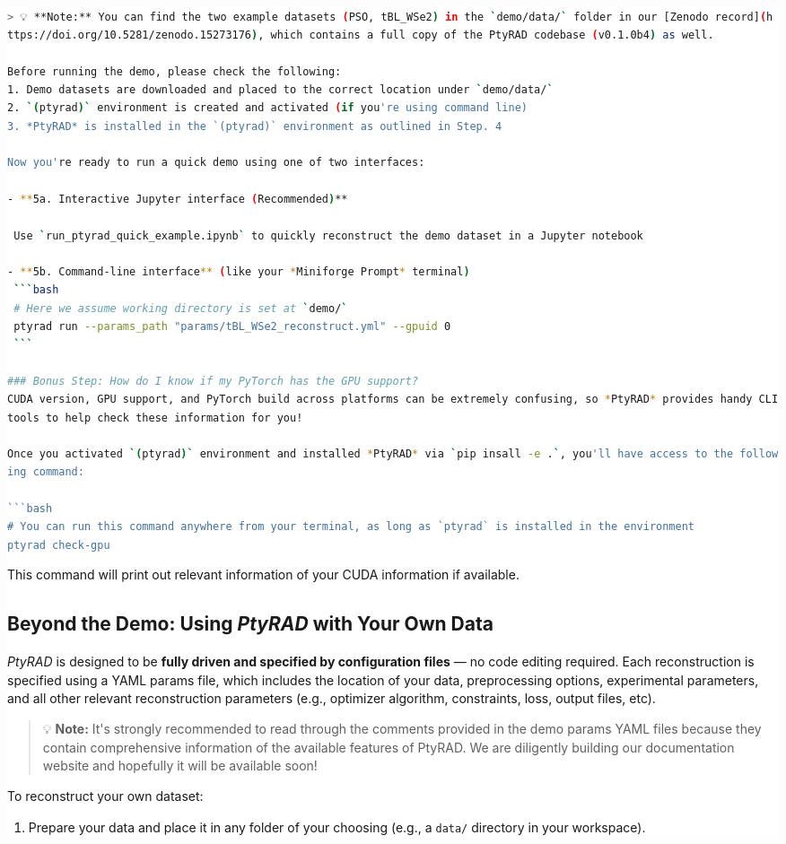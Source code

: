    ```bash
> 💡 **Note:** You can find the two example datasets (PSO, tBL_WSe2) in the `demo/data/` folder in our [Zenodo record](https://doi.org/10.5281/zenodo.15273176), which contains a full copy of the PtyRAD codebase (v0.1.0b4) as well.

Before running the demo, please check the following:
1. Demo datasets are downloaded and placed to the correct location under `demo/data/`
2. `(ptyrad)` environment is created and activated (if you're using command line)
3. *PtyRAD* is installed in the `(ptyrad)` environment as outlined in Step. 4
   
Now you're ready to run a quick demo using one of two interfaces:

- **5a. Interactive Jupyter interface (Recommended)**
 
    Use `run_ptyrad_quick_example.ipynb` to quickly reconstruct the demo dataset in a Jupyter notebook

- **5b. Command-line interface** (like your *Miniforge Prompt* terminal)
    ```bash
    # Here we assume working directory is set at `demo/`
    ptyrad run --params_path "params/tBL_WSe2_reconstruct.yml" --gpuid 0
    ```

### Bonus Step: How do I know if my PyTorch has the GPU support?
CUDA version, GPU support, and PyTorch build across platforms can be extremely confusing, so *PtyRAD* provides handy CLI tools to help check these information for you!

Once you activated `(ptyrad)` environment and installed *PtyRAD* via `pip insall -e .`, you'll have access to the following command:

```bash
# You can run this command anywhere from your terminal, as long as `ptyrad` is installed in the environment
ptyrad check-gpu
```

This command will print out relevant information of your CUDA information if available.

## Beyond the Demo: Using *PtyRAD* with Your Own Data

*PtyRAD* is designed to be **fully driven and specified by configuration files** — no code editing required. Each reconstruction is specified using a YAML params file, which includes the location of your data, preprocessing options, experimental parameters, and all other relevant reconstruction parameters (e.g., optimizer algorithm, constraints, loss, output files, etc).

>💡 **Note:** It's strongly recommended to read through the comments provided in the demo params YAML files because they contain comprehensive information of the available features of PtyRAD. We are diligently building our documentation website and hopefully it will be available soon!

To reconstruct your own dataset:

1. Prepare your data and place it in any folder of your choosing (e.g., a `data/` directory in your workspace).
